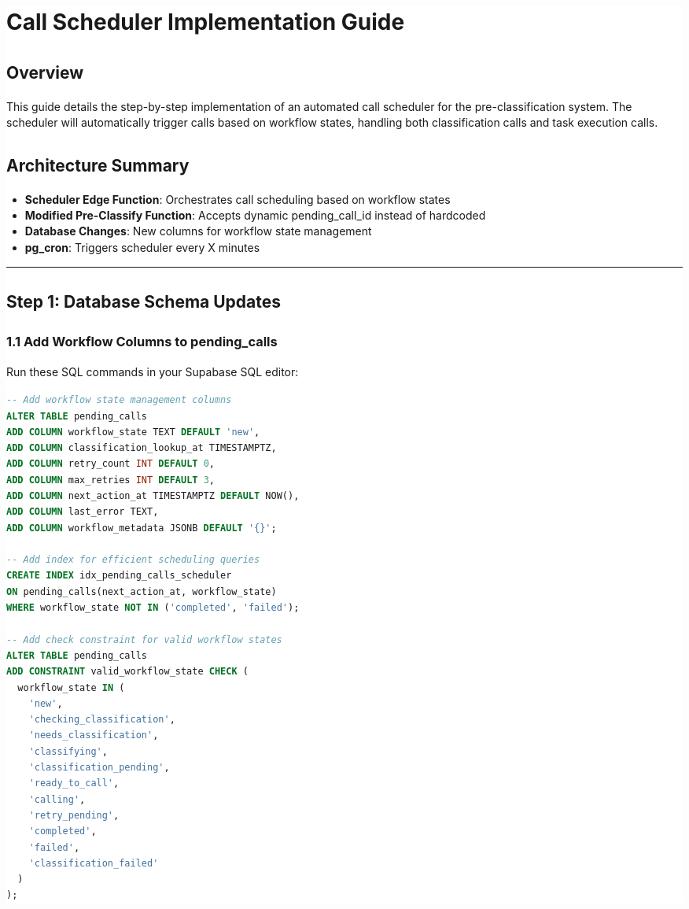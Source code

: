 # Call Scheduler Implementation Guide

## Overview
This guide details the step-by-step implementation of an automated call scheduler for the pre-classification system. The scheduler will automatically trigger calls based on workflow states, handling both classification calls and task execution calls.

## Architecture Summary
- **Scheduler Edge Function**: Orchestrates call scheduling based on workflow states
- **Modified Pre-Classify Function**: Accepts dynamic pending_call_id instead of hardcoded
- **Database Changes**: New columns for workflow state management
- **pg_cron**: Triggers scheduler every X minutes

---

## Step 1: Database Schema Updates

### 1.1 Add Workflow Columns to pending_calls

Run these SQL commands in your Supabase SQL editor:

```sql
-- Add workflow state management columns
ALTER TABLE pending_calls 
ADD COLUMN workflow_state TEXT DEFAULT 'new',
ADD COLUMN classification_lookup_at TIMESTAMPTZ,
ADD COLUMN retry_count INT DEFAULT 0,
ADD COLUMN max_retries INT DEFAULT 3,
ADD COLUMN next_action_at TIMESTAMPTZ DEFAULT NOW(),
ADD COLUMN last_error TEXT,
ADD COLUMN workflow_metadata JSONB DEFAULT '{}';

-- Add index for efficient scheduling queries
CREATE INDEX idx_pending_calls_scheduler 
ON pending_calls(next_action_at, workflow_state) 
WHERE workflow_state NOT IN ('completed', 'failed');

-- Add check constraint for valid workflow states
ALTER TABLE pending_calls 
ADD CONSTRAINT valid_workflow_state CHECK (
  workflow_state IN (
    'new',
    'checking_classification',
    'needs_classification',
    'classifying',
    'classification_pending',
    'ready_to_call',
    'calling',
    'retry_pending',
    'completed',
    'failed',
    'classification_failed'
  )
);
```
